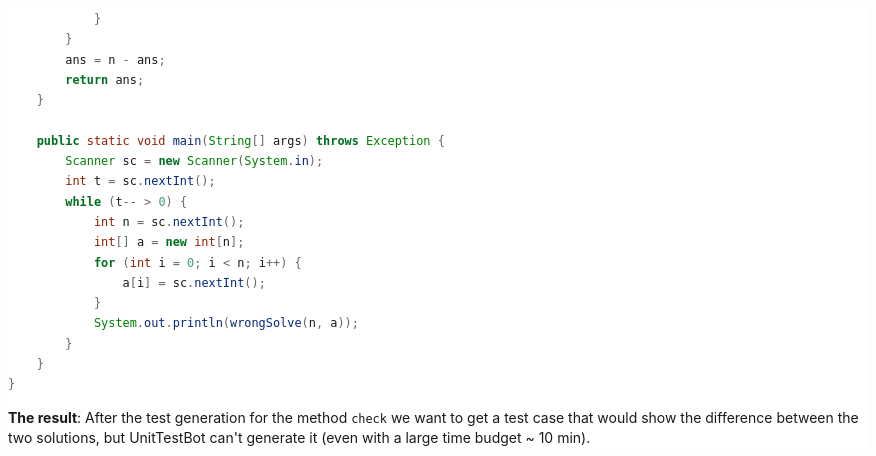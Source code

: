 ```java
            }
        }
        ans = n - ans;
        return ans;
    }

    public static void main(String[] args) throws Exception {
        Scanner sc = new Scanner(System.in);
        int t = sc.nextInt();
        while (t-- > 0) {
            int n = sc.nextInt();
            int[] a = new int[n];
            for (int i = 0; i < n; i++) {
                a[i] = sc.nextInt();
            }
            System.out.println(wrongSolve(n, a));
        }
    }
}
```

**The result**: After the test generation for the method `check` we want to get a test case that would show 
the difference between the two solutions, but UnitTestBot can't generate it (even with a large time budget ~ 10 min).
